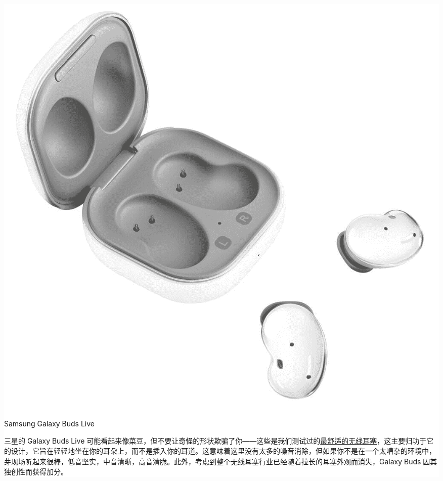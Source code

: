  <picture>![Samsung's bean-shaped earbuds offer some of t he most comfortable fit because it doesn't cram into your ear canal. They sound great too. ](img/a97447c99db6b8a025e27f851723d2b8.png)</picture> 

Samsung Galaxy Buds Live

三星的 Galaxy Buds Live 可能看起来像菜豆，但不要让奇怪的形状欺骗了你——这些是我们测试过的[最舒适的无线耳塞](https://www.xda-developers.com/samsung-galaxy-buds-live-review/)，这主要归功于它的设计，它旨在轻轻地坐在你的耳朵上，而不是插入你的耳道。这意味着这里没有太多的噪音消除，但如果你不是在一个太嘈杂的环境中，芽现场听起来很棒，低音坚实，中音清晰，高音清脆。此外，考虑到整个无线耳塞行业已经随着拉长的耳塞外观而消失，Galaxy Buds 因其独创性而获得加分。
